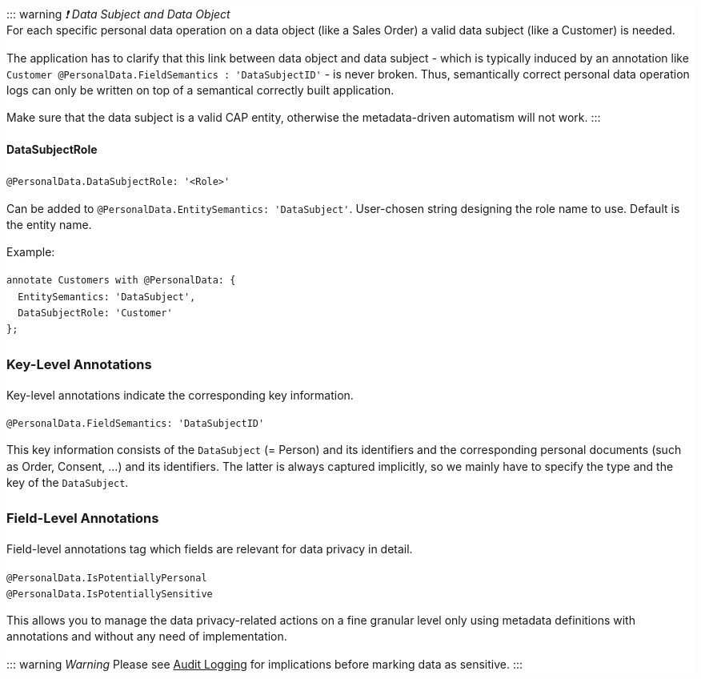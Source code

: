 ::: warning _❗ Data Subject and Data Object_<br>
For each specific personal data operation on a data object (like a Sales Order) a valid data subject (like a Customer) is needed.

The application has to clarify that this link between data object and data subject - which is typically induced by an annotation like `Customer @PersonalData.FieldSemantics : 'DataSubjectID'` - is never broken. Thus, semantically correct personal data operation logs can only be written on top of a semantical correctly built application.

Make sure that the data subject is a valid CAP entity, otherwise the metadata-driven automatism will not work.
:::


#### DataSubjectRole

```cds
@PersonalData.DataSubjectRole: '<Role>'
```

Can be added to `@PersonalData.EntitySemantics: 'DataSubject'`. User-chosen string designing the role name to use. Default is the entity name.

Example:

```cds
annotate Customers with @PersonalData: {
  EntitySemantics: 'DataSubject',
  DataSubjectRole: 'Customer'
};
```


### Key-Level Annotations

Key-level annotations indicate the corresponding key information.

```cds
@PersonalData.FieldSemantics: 'DataSubjectID'
```

This key information consists of the `DataSubject` (= Person) and its identifiers and the corresponding personal documents (such as Order, Consent, ...) and its identifiers. The latter is always captured implicitly, so we mainly have to specify the type and the key of the `DataSubject`.


### Field-Level Annotations

Field-level annotations tag which fields are relevant for data privacy in detail.

```cds
@PersonalData.IsPotentiallyPersonal
@PersonalData.IsPotentiallySensitive
```

This allows you to manage the data privacy-related actions on a fine granular level only using metadata definitions with annotations and without any need of implementation.

::: warning _Warning_
Please see [Audit Logging](./audit-logging.md) for implications before marking data as sensitive.
:::
